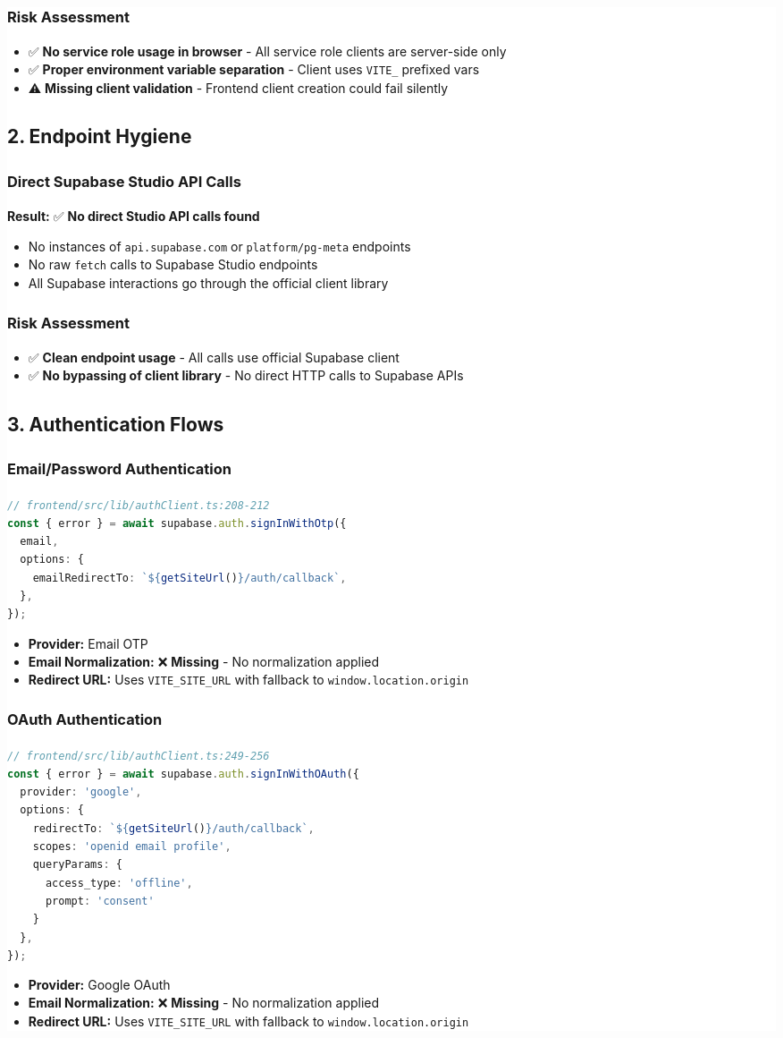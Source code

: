 ### Risk Assessment
- ✅ **No service role usage in browser** - All service role clients are server-side only
- ✅ **Proper environment variable separation** - Client uses `VITE_` prefixed vars
- ⚠️ **Missing client validation** - Frontend client creation could fail silently

## 2. Endpoint Hygiene

### Direct Supabase Studio API Calls
**Result:** ✅ **No direct Studio API calls found**

- No instances of `api.supabase.com` or `platform/pg-meta` endpoints
- No raw `fetch` calls to Supabase Studio endpoints
- All Supabase interactions go through the official client library

### Risk Assessment
- ✅ **Clean endpoint usage** - All calls use official Supabase client
- ✅ **No bypassing of client library** - No direct HTTP calls to Supabase APIs

## 3. Authentication Flows

### Email/Password Authentication
```typescript
// frontend/src/lib/authClient.ts:208-212
const { error } = await supabase.auth.signInWithOtp({
  email,
  options: {
    emailRedirectTo: `${getSiteUrl()}/auth/callback`,
  },
});
```
- **Provider:** Email OTP
- **Email Normalization:** ❌ **Missing** - No normalization applied
- **Redirect URL:** Uses `VITE_SITE_URL` with fallback to `window.location.origin`

### OAuth Authentication
```typescript
// frontend/src/lib/authClient.ts:249-256
const { error } = await supabase.auth.signInWithOAuth({
  provider: 'google',
  options: {
    redirectTo: `${getSiteUrl()}/auth/callback`,
    scopes: 'openid email profile',
    queryParams: {
      access_type: 'offline',
      prompt: 'consent'
    }
  },
});
```
- **Provider:** Google OAuth
- **Email Normalization:** ❌ **Missing** - No normalization applied
- **Redirect URL:** Uses `VITE_SITE_URL` with fallback to `window.location.origin`
